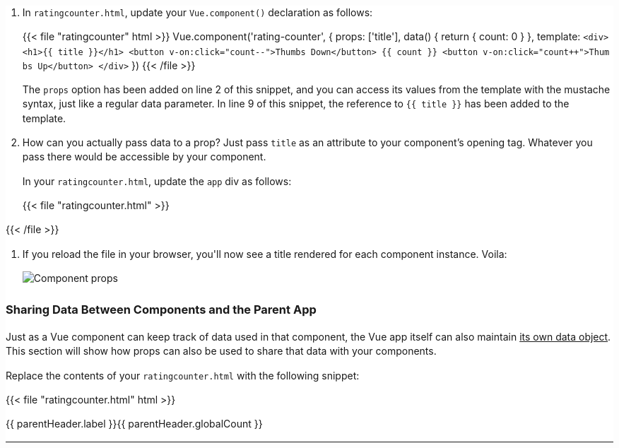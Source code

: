 1. In `ratingcounter.html`, update your `Vue.component()` declaration as follows:

    {{< file "ratingcounter" html >}}
Vue.component('rating-counter', {
    props: ['title'],
    data() {
        return {
            count: 0
        }
    },
    template:   `<div>
                    <h1>{{ title }}</h1>
                    <button v-on:click="count--">Thumbs Down</button>
                    {{ count }}
                    <button v-on:click="count++">Thumbs Up</button>
                </div>`
})
{{< /file >}}

    The `props` option has been added on line 2 of this snippet, and you can access its values from the template with the mustache syntax, just like a regular data parameter. In line 9 of this snippet, the reference to `{{ title }}` has been added to the template.

1.  How can you actually pass data to a prop? Just pass `title` as an attribute to your component’s opening tag. Whatever you pass there would be accessible by your component.

    In your `ratingcounter.html`, update the `app` div as follows:

    {{< file "ratingcounter.html" >}}
<div id="app">
   <rating-counter title="Rating 1"></rating-counter>
   <rating-counter title="Rating 2"></rating-counter>
   <rating-counter title="Rating 3"></rating-counter>
</div>
{{< /file >}}

1. If you reload the file in your browser, you'll now see a title rendered for each component instance. Voila:

    ![Component props](component-props.png)

### Sharing Data Between Components and the Parent App

Just as a Vue component can keep track of data used in that component, the Vue app itself can also maintain [its own data object](https://vuejs.org/v2/guide/instance.html#Data-and-Methods). This section will show how props can also be used to share that data with your components.

Replace the contents of your `ratingcounter.html` with the following snippet:

{{< file "ratingcounter.html" html >}}
<script src="https://cdn.jsdelivr.net/npm/vue/dist/vue.js"></script>

<div id="app">
   {{ parentHeader.label }}{{ parentHeader.globalCount }}
   <hr />
   <rating-counter title="Rating 1" v-bind:parent="parentHeader"></rating-counter>
   <rating-counter title="Rating 2" v-bind:parent="parentHeader"></rating-counter>
   <rating-counter title="Rating 3" v-bind:parent="parentHeader"></rating-counter>
</div>
